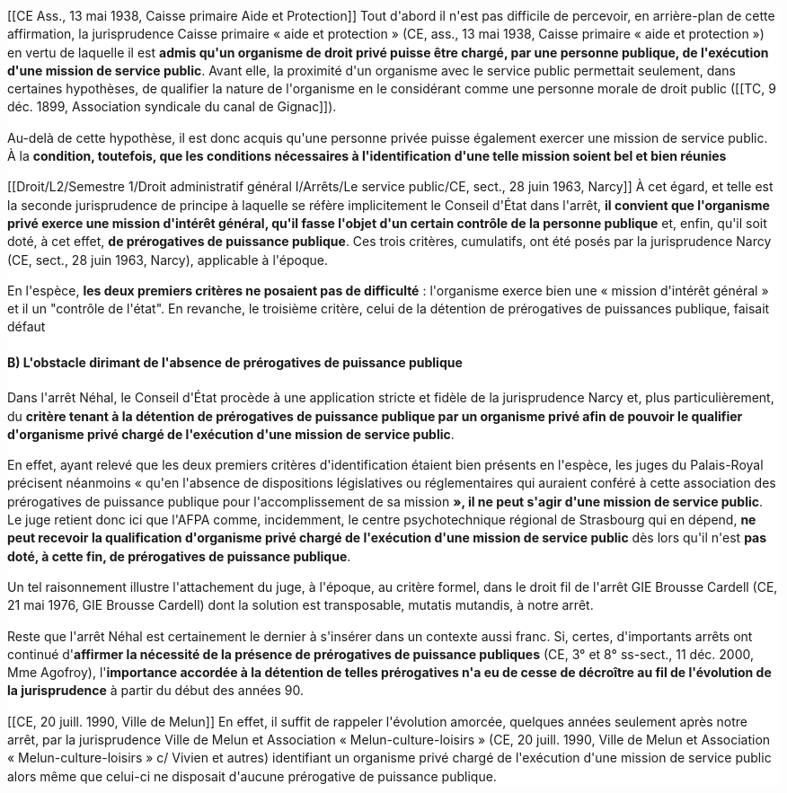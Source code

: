 [[CE Ass., 13 mai 1938, Caisse primaire Aide et Protection]]
Tout d'abord il n'est pas difficile de percevoir, en arrière-plan de cette affirmation, la jurisprudence Caisse primaire « aide et protection » (CE, ass., 13 mai 1938, Caisse primaire « aide et protection ») en vertu de laquelle il est **admis qu'un organisme de droit privé puisse être chargé, par une personne publique, de l'exécution d'une mission de service public**. Avant elle, la proximité d'un organisme avec le service public permettait seulement, dans certaines hypothèses, de qualifier la nature de l'organisme en le considérant comme une personne morale de droit public ([[TC, 9 déc. 1899, Association syndicale du canal de Gignac]]). 

Au-delà de cette hypothèse, il est donc acquis qu'une personne privée puisse également exercer une mission de service public. À la **condition, toutefois, que les conditions nécessaires à l'identification d'une telle mission soient bel et bien réunies**

[[Droit/L2/Semestre 1/Droit administratif général I/Arrêts/Le service public/CE, sect., 28 juin 1963, Narcy]]
À cet égard, et telle est la seconde jurisprudence de principe à laquelle se réfère implicitement le Conseil d'État dans l'arrêt, **il convient que l'organisme privé exerce une mission d'intérêt général, qu'il fasse l'objet d'un certain contrôle de la personne publique** et, enfin, qu'il soit doté, à cet effet, **de prérogatives de puissance publique**. Ces trois critères, cumulatifs, ont été posés par la jurisprudence Narcy (CE, sect., 28 juin 1963, Narcy), applicable à l'époque.

En l'espèce, **les deux premiers critères ne posaient pas de difficulté** : l'organisme exerce bien une « mission d'intérêt général » et il un "contrôle de l'état". En revanche, le troisième critère, celui de la détention de prérogatives de puissances publique, faisait défaut

#### B) L'obstacle dirimant de l'absence de prérogatives de puissance publique
Dans l'arrêt Néhal, le Conseil d'État procède à une application stricte et fidèle de la jurisprudence Narcy et, plus particulièrement, du **critère tenant à la détention de prérogatives de puissance publique par un organisme privé afin de pouvoir le qualifier d'organisme privé chargé de l'exécution d'une mission de service public**.

En effet, ayant relevé que les deux premiers critères d'identification étaient bien présents en l'espèce, les juges du Palais-Royal précisent néanmoins « qu'en l'absence de dispositions législatives ou réglementaires qui auraient conféré à cette association des prérogatives de puissance publique pour l'accomplissement de sa mission **», il ne peut s'agir d'une mission de service public**. Le juge retient donc ici que l'AFPA comme, incidemment, le centre psychotechnique régional de Strasbourg qui en dépend, **ne peut recevoir la qualification d'organisme privé chargé de l'exécution d'une mission de service public** dès lors qu'il n'est **pas doté, à cette fin, de prérogatives de puissance publique**. 

Un tel raisonnement illustre l'attachement du juge, à l'époque, au critère formel, dans le droit fil de l'arrêt GIE Brousse Cardell (CE, 21 mai 1976, GIE Brousse Cardell) dont la solution est transposable, mutatis mutandis, à notre arrêt.

Reste que l'arrêt Néhal est certainement le dernier à s'insérer dans un contexte aussi franc. Si, certes, d'importants arrêts ont continué d'**affirmer la nécessité de la présence de prérogatives de puissance publiques** (CE, 3° et 8° ss-sect., 11 déc. 2000, Mme Agofroy), l'**importance accordée à la détention de telles prérogatives n'a eu de cesse de décroître au fil de l'évolution de la jurisprudence** à partir du début des années 90. 

[[CE, 20 juill. 1990, Ville de Melun]]
En effet, il suffit de rappeler l'évolution amorcée, quelques années seulement après notre arrêt, par la jurisprudence Ville de Melun et Association « Melun-culture-loisirs » (CE, 20 juill. 1990, Ville de Melun et Association « Melun-culture-loisirs » c/ Vivien et autres) identifiant un organisme privé chargé de l'exécution d'une mission de service public alors même que celui-ci ne disposait d'aucune prérogative de puissance publique. 
